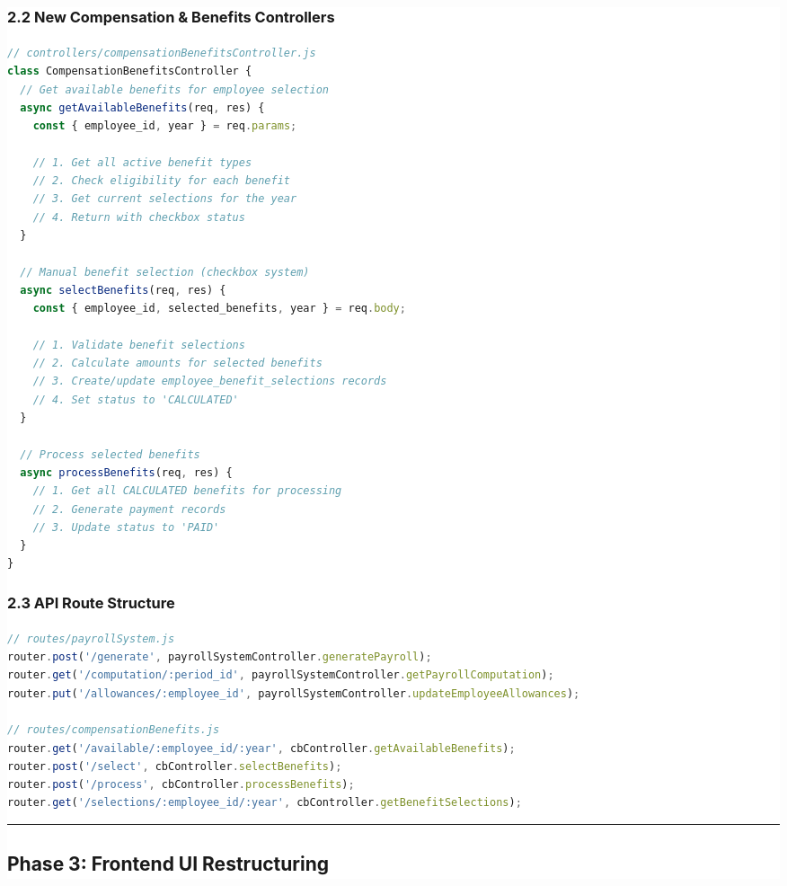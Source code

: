 ### 2.2 New Compensation & Benefits Controllers

```javascript
// controllers/compensationBenefitsController.js
class CompensationBenefitsController {
  // Get available benefits for employee selection
  async getAvailableBenefits(req, res) {
    const { employee_id, year } = req.params;
    
    // 1. Get all active benefit types
    // 2. Check eligibility for each benefit
    // 3. Get current selections for the year
    // 4. Return with checkbox status
  }
  
  // Manual benefit selection (checkbox system)
  async selectBenefits(req, res) {
    const { employee_id, selected_benefits, year } = req.body;
    
    // 1. Validate benefit selections
    // 2. Calculate amounts for selected benefits
    // 3. Create/update employee_benefit_selections records
    // 4. Set status to 'CALCULATED'
  }
  
  // Process selected benefits
  async processBenefits(req, res) {
    // 1. Get all CALCULATED benefits for processing
    // 2. Generate payment records
    // 3. Update status to 'PAID'
  }
}
```

### 2.3 API Route Structure

```javascript
// routes/payrollSystem.js
router.post('/generate', payrollSystemController.generatePayroll);
router.get('/computation/:period_id', payrollSystemController.getPayrollComputation);
router.put('/allowances/:employee_id', payrollSystemController.updateEmployeeAllowances);

// routes/compensationBenefits.js
router.get('/available/:employee_id/:year', cbController.getAvailableBenefits);
router.post('/select', cbController.selectBenefits);
router.post('/process', cbController.processBenefits);
router.get('/selections/:employee_id/:year', cbController.getBenefitSelections);
```

---

## Phase 3: Frontend UI Restructuring
